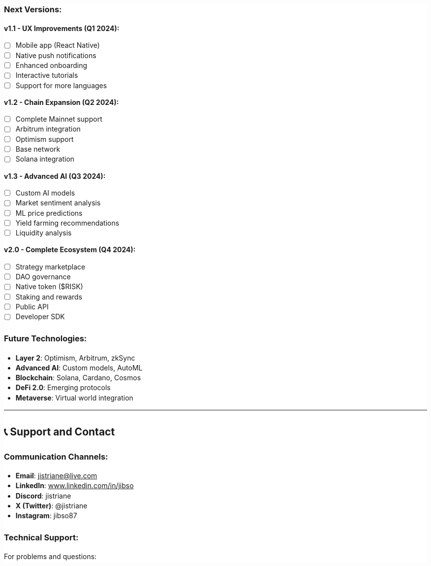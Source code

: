 ### Next Versions:

**v1.1 - UX Improvements (Q1 2024):**
- [ ] Mobile app (React Native)
- [ ] Native push notifications
- [ ] Enhanced onboarding
- [ ] Interactive tutorials
- [ ] Support for more languages

**v1.2 - Chain Expansion (Q2 2024):**
- [ ] Complete Mainnet support
- [ ] Arbitrum integration
- [ ] Optimism support
- [ ] Base network
- [ ] Solana integration

**v1.3 - Advanced AI (Q3 2024):**
- [ ] Custom AI models
- [ ] Market sentiment analysis
- [ ] ML price predictions
- [ ] Yield farming recommendations
- [ ] Liquidity analysis

**v2.0 - Complete Ecosystem (Q4 2024):**
- [ ] Strategy marketplace
- [ ] DAO governance
- [ ] Native token ($RISK)
- [ ] Staking and rewards
- [ ] Public API
- [ ] Developer SDK

### Future Technologies:
- **Layer 2**: Optimism, Arbitrum, zkSync
- **Advanced AI**: Custom models, AutoML
- **Blockchain**: Solana, Cardano, Cosmos
- **DeFi 2.0**: Emerging protocols
- **Metaverse**: Virtual world integration

---

## 📞 Support and Contact

### Communication Channels:
- **Email**: jistriane@live.com
- **LinkedIn**: www.linkedin.com/in/jibso
- **Discord**: jistriane
- **X (Twitter)**: @jistriane
- **Instagram**: jibso87

### Technical Support:
For problems and questions:
